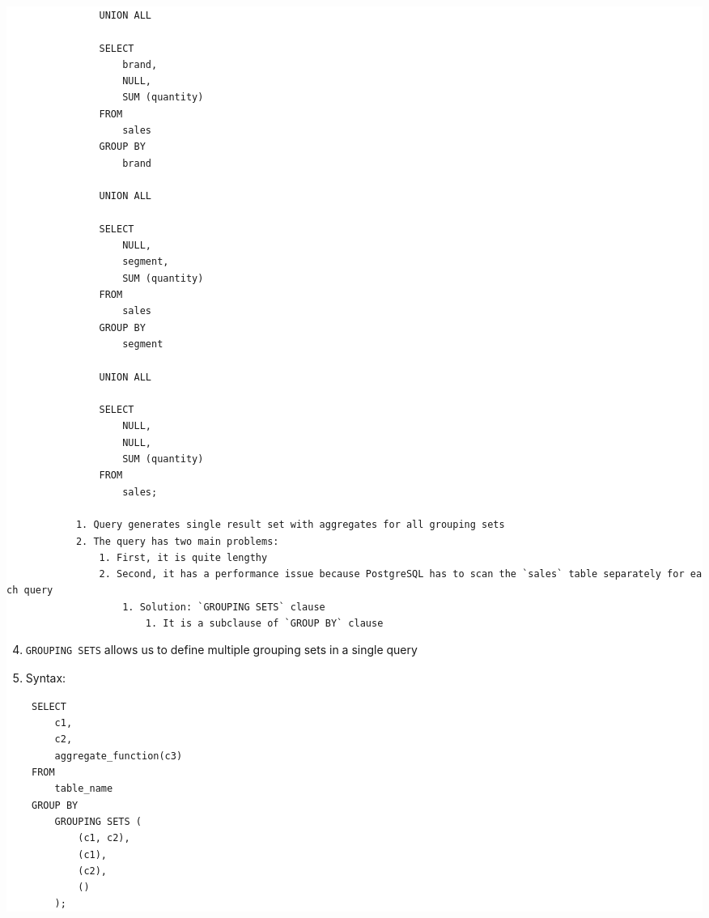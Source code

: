 					UNION ALL
					
					SELECT
						brand,
						NULL,
						SUM (quantity)
					FROM
						sales
					GROUP BY
						brand
						
					UNION ALL
					
					SELECT
						NULL,
						segment,
						SUM (quantity)
					FROM
						sales
					GROUP BY
						segment
						
					UNION ALL
					
					SELECT
						NULL,
						NULL,
						SUM (quantity)
					FROM
						sales;
						
				1. Query generates single result set with aggregates for all grouping sets
				2. The query has two main problems:
					1. First, it is quite lengthy
					2. Second, it has a performance issue because PostgreSQL has to scan the `sales` table separately for each query
						1. Solution: `GROUPING SETS` clause
							1. It is a subclause of `GROUP BY` clause
4. `GROUPING SETS` allows us to define multiple grouping sets in a single query
5. Syntax:

		SELECT
			c1,
			c2,
			aggregate_function(c3)
		FROM
			table_name
		GROUP BY
			GROUPING SETS (
				(c1, c2),
				(c1),
				(c2),
				()
			);
			